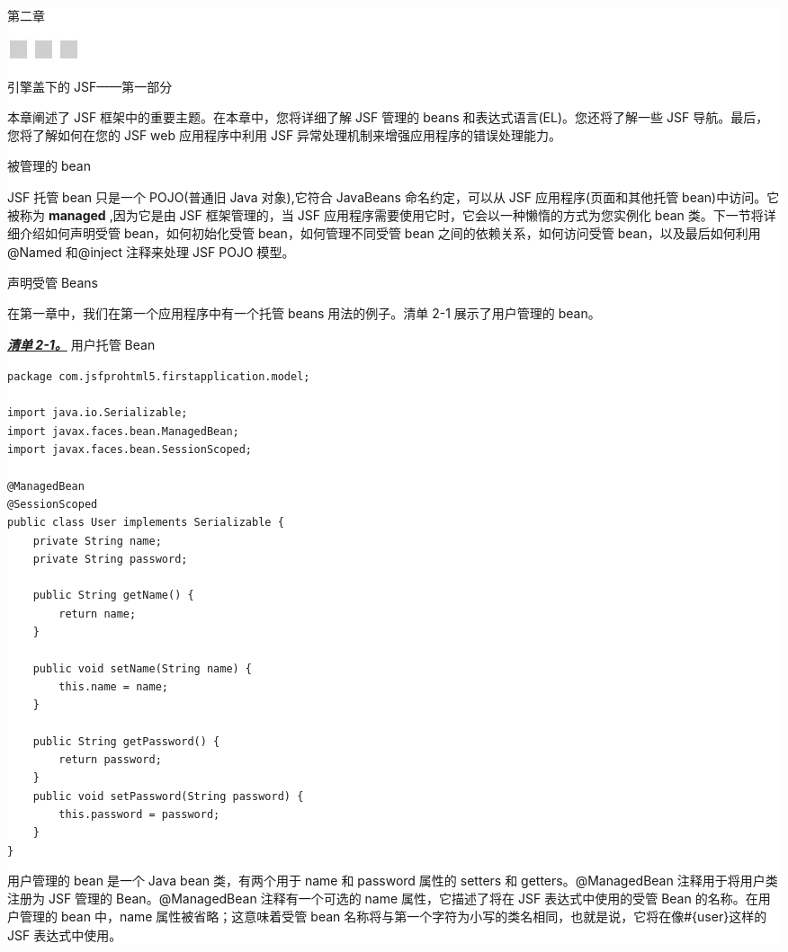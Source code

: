 第二章

![image](img/00008.jpeg)

引擎盖下的 JSF——第一部分

本章阐述了 JSF 框架中的重要主题。在本章中，您将详细了解 JSF 管理的 beans 和表达式语言(EL)。您还将了解一些 JSF 导航。最后，您将了解如何在您的 JSF web 应用程序中利用 JSF 异常处理机制来增强应用程序的错误处理能力。

被管理的 bean

JSF 托管 bean 只是一个 POJO(普通旧 Java 对象),它符合 JavaBeans 命名约定，可以从 JSF 应用程序(页面和其他托管 bean)中访问。它被称为 **managed** ,因为它是由 JSF 框架管理的，当 JSF 应用程序需要使用它时，它会以一种懒惰的方式为您实例化 bean 类。下一节将详细介绍如何声明受管 bean，如何初始化受管 bean，如何管理不同受管 bean 之间的依赖关系，如何访问受管 bean，以及最后如何利用@Named 和@inject 注释来处理 JSF POJO 模型。

声明受管 Beans

在第一章中，我们在第一个应用程序中有一个托管 beans 用法的例子。清单 2-1 展示了用户管理的 bean。

[***清单 2-1。***](#_list1) 用户托管 Bean

```html
package com.jsfprohtml5.firstapplication.model;

import java.io.Serializable;
import javax.faces.bean.ManagedBean;
import javax.faces.bean.SessionScoped;

@ManagedBean
@SessionScoped
public class User implements Serializable {
    private String name;
    private String password;

    public String getName() {
        return name;
    }

    public void setName(String name) {
        this.name = name;
    }

    public String getPassword() {
        return password;
    }
    public void setPassword(String password) {
        this.password = password;
    }
}
```

用户管理的 bean 是一个 Java bean 类，有两个用于 name 和 password 属性的 setters 和 getters。@ManagedBean 注释用于将用户类注册为 JSF 管理的 Bean。@ManagedBean 注释有一个可选的 name 属性，它描述了将在 JSF 表达式中使用的受管 Bean 的名称。在用户管理的 bean 中，name 属性被省略；这意味着受管 bean 名称将与第一个字符为小写的类名相同，也就是说，它将在像#{user}这样的 JSF 表达式中使用。
